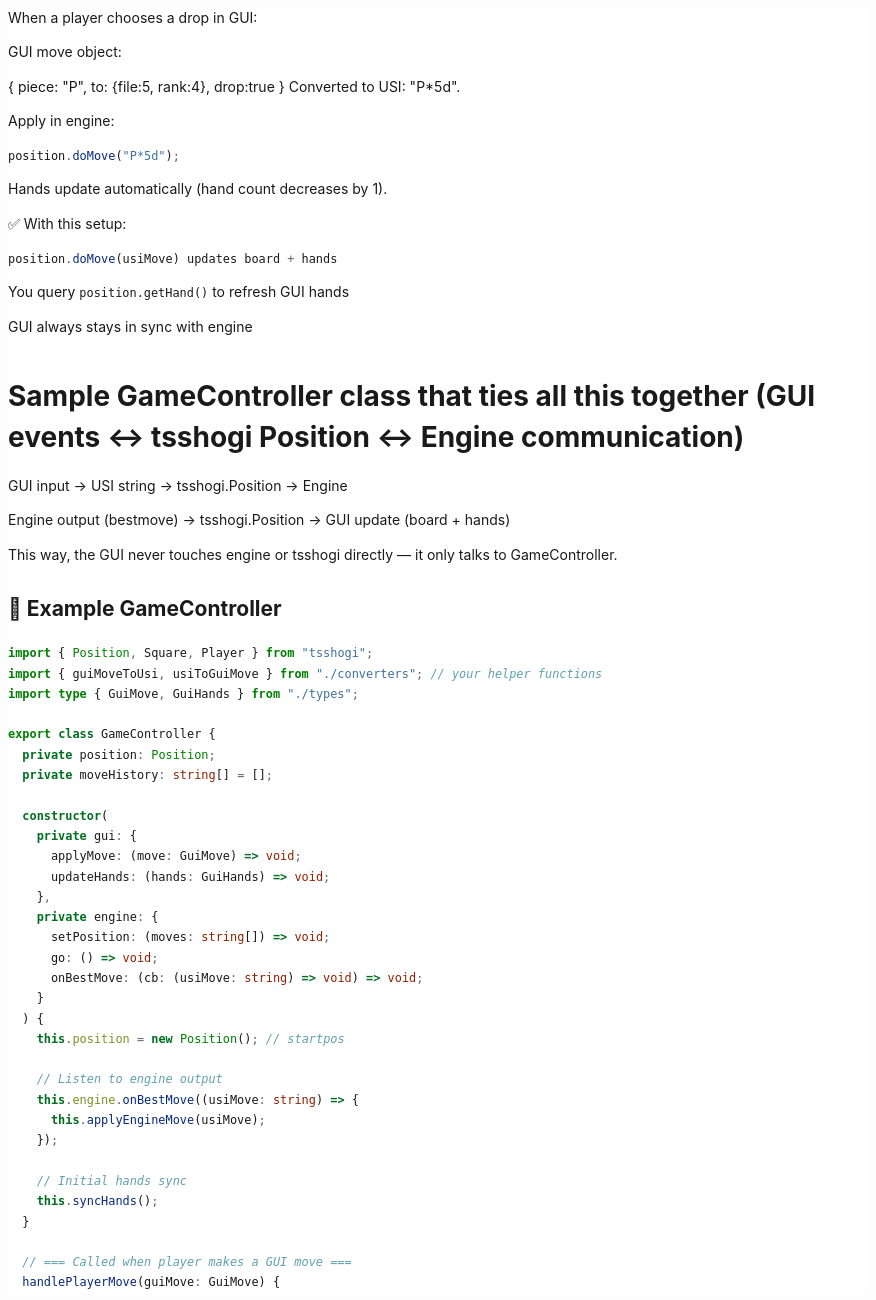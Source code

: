 When a player chooses a drop in GUI:

GUI move object:

{ piece: "P", to: {file:5, rank:4}, drop:true }
Converted to USI: "P*5d".

Apply in engine:

```ts
position.doMove("P*5d");
```

Hands update automatically (hand count decreases by 1).

✅ With this setup:

```ts
position.doMove(usiMove) updates board + hands
```

You query `position.getHand()` to refresh GUI hands

GUI always stays in sync with engine

# Sample GameController class that ties all this together (GUI events ↔ tsshogi Position ↔ Engine communication)


GUI input → USI string → tsshogi.Position → Engine

Engine output (bestmove) → tsshogi.Position → GUI update (board + hands)

This way, the GUI never touches engine or tsshogi directly — it only talks to GameController.

## 🏯 Example GameController
```ts
import { Position, Square, Player } from "tsshogi";
import { guiMoveToUsi, usiToGuiMove } from "./converters"; // your helper functions
import type { GuiMove, GuiHands } from "./types";

export class GameController {
  private position: Position;
  private moveHistory: string[] = [];

  constructor(
    private gui: {
      applyMove: (move: GuiMove) => void;
      updateHands: (hands: GuiHands) => void;
    },
    private engine: {
      setPosition: (moves: string[]) => void;
      go: () => void;
      onBestMove: (cb: (usiMove: string) => void) => void;
    }
  ) {
    this.position = new Position(); // startpos

    // Listen to engine output
    this.engine.onBestMove((usiMove: string) => {
      this.applyEngineMove(usiMove);
    });

    // Initial hands sync
    this.syncHands();
  }

  // === Called when player makes a GUI move ===
  handlePlayerMove(guiMove: GuiMove) {
```